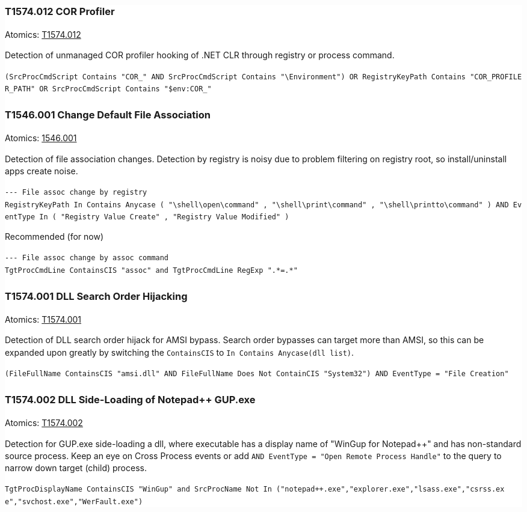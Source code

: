 ### T1574.012 COR Profiler
Atomics: [T1574.012](https://github.com/redcanaryco/atomic-red-team/blob/master/atomics/T1574.012/T1574.012.md)

Detection of unmanaged COR profiler hooking of .NET CLR through registry or process command.

```
(SrcProcCmdScript Contains "COR_" AND SrcProcCmdScript Contains "\Environment") OR RegistryKeyPath Contains "COR_PROFILER_PATH" OR SrcProcCmdScript Contains "$env:COR_"
```

### T1546.001 Change Default File Association
Atomics: [1546.001](https://github.com/redcanaryco/atomic-red-team/blob/master/atomics/T1546.001/T1546.001.md)

Detection of file association changes. Detection by registry is noisy due to problem filtering on registry root, so install/uninstall apps create noise.

```
--- File assoc change by registry
RegistryKeyPath In Contains Anycase ( "\shell\open\command" , "\shell\print\command" , "\shell\printto\command" ) AND EventType In ( "Registry Value Create" , "Registry Value Modified" )
```

Recommended (for now)
```
--- File assoc change by assoc command
TgtProcCmdLine ContainsCIS "assoc" and TgtProcCmdLine RegExp ".*=.*"
```

###  T1574.001 DLL Search Order Hijacking
Atomics: [T1574.001](https://github.com/redcanaryco/atomic-red-team/blob/master/atomics/T1574.001/T1574.001.md)

Detection of DLL search order hijack for AMSI bypass. Search order bypasses can target more than AMSI, so this can be expanded upon greatly by switching the `ContainsCIS` to `In Contains Anycase(dll list)`.

```
(FileFullName ContainsCIS "amsi.dll" AND FileFullName Does Not ContainCIS "System32") AND EventType = "File Creation"
```

### T1574.002 DLL Side-Loading of Notepad++ GUP.exe
Atomics: [T1574.002](https://github.com/redcanaryco/atomic-red-team/blob/master/atomics/T1574.002/T1574.002.md)

Detection for GUP.exe side-loading a dll, where executable has a display name of "WinGup for Notepad++" and has non-standard source process. Keep an eye on Cross Process events or add `AND EventType = "Open Remote Process Handle"` to the query to narrow down target (child) process.

```
TgtProcDisplayName ContainsCIS "WinGup" and SrcProcName Not In ("notepad++.exe","explorer.exe","lsass.exe","csrss.exe","svchost.exe","WerFault.exe")
```
